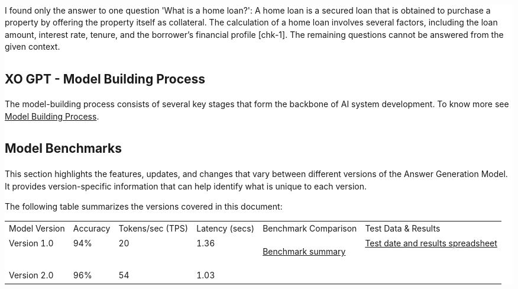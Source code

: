 I found only the answer to one question 'What is a home loan?': A home loan is a secured loan that is obtained to purchase a property by offering the property itself as collateral. The calculation of a home loan involves several factors, including the loan amount, interest rate, tenure, and the borrower’s financial profile [chk-1]. The remaining questions cannot be answered from the given context.


## XO GPT - Model Building Process

The model-building process consists of several key stages that form the backbone of AI system development. To know more see [Model Building Process](./xogpt-model-specifications.md#xo-gpt---model-building-process).

## Model Benchmarks

This section highlights the features, updates, and changes that vary between different versions of the Answer Generation Model. It provides version-specific information that can help identify what is unique to each version. 

The following table summarizes the versions covered in this document:

<table>
  <tr>
   <td>Model Version
   </td>
   <td>Accuracy
   </td>
   <td>Tokens/sec (TPS)
   </td>
   <td>Latency (secs)
   </td>
   <td>Benchmark Comparison
   </td>
   <td>Test Data & Results
   </td>
  </tr>
  <tr>
   <td>Version 1.0
   </td>
   <td>94%
   </td>
   <td>20
   </td>
   <td>1.36
   </td>
   <td>

<a href="#benchmarks-summary">Benchmark summary</a>
   </td>
   <td><a href="../test-date-and-results/xogpt-answer-generation-v1.0.xlsx">Test date and results spreadsheet</a>
   </td>
  </tr>
  <tr>
   <td rowspan="2" >Version 2.0
   </td>
   <td rowspan="2" >96%
   </td>
   <td rowspan="2" >54
   </td>
   <td rowspan="2" >1.03
   </td>
   <td rowspan="2" >
